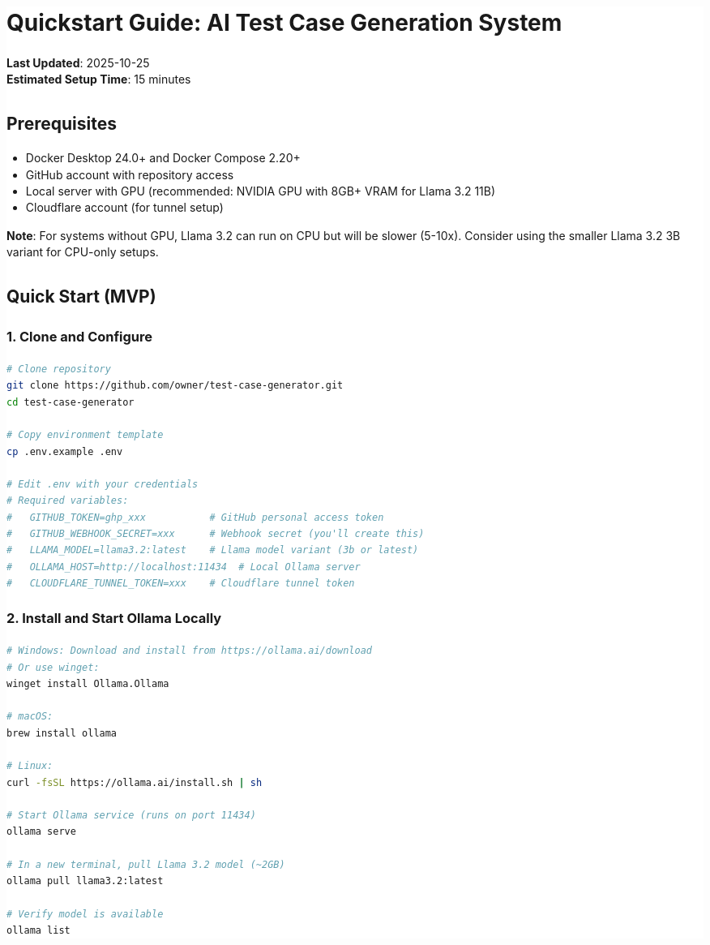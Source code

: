 # Quickstart Guide: AI Test Case Generation System

**Last Updated**: 2025-10-25  
**Estimated Setup Time**: 15 minutes

## Prerequisites

- Docker Desktop 24.0+ and Docker Compose 2.20+
- GitHub account with repository access
- Local server with GPU (recommended: NVIDIA GPU with 8GB+ VRAM for Llama 3.2 11B)
- Cloudflare account (for tunnel setup)

**Note**: For systems without GPU, Llama 3.2 can run on CPU but will be slower (5-10x). Consider using the smaller Llama 3.2 3B variant for CPU-only setups.

## Quick Start (MVP)

### 1. Clone and Configure

```bash
# Clone repository
git clone https://github.com/owner/test-case-generator.git
cd test-case-generator

# Copy environment template
cp .env.example .env

# Edit .env with your credentials
# Required variables:
#   GITHUB_TOKEN=ghp_xxx           # GitHub personal access token
#   GITHUB_WEBHOOK_SECRET=xxx      # Webhook secret (you'll create this)
#   LLAMA_MODEL=llama3.2:latest    # Llama model variant (3b or latest)
#   OLLAMA_HOST=http://localhost:11434  # Local Ollama server
#   CLOUDFLARE_TUNNEL_TOKEN=xxx    # Cloudflare tunnel token
```

### 2. Install and Start Ollama Locally

```bash
# Windows: Download and install from https://ollama.ai/download
# Or use winget:
winget install Ollama.Ollama

# macOS:
brew install ollama

# Linux:
curl -fsSL https://ollama.ai/install.sh | sh

# Start Ollama service (runs on port 11434)
ollama serve

# In a new terminal, pull Llama 3.2 model (~2GB)
ollama pull llama3.2:latest

# Verify model is available
ollama list
```
